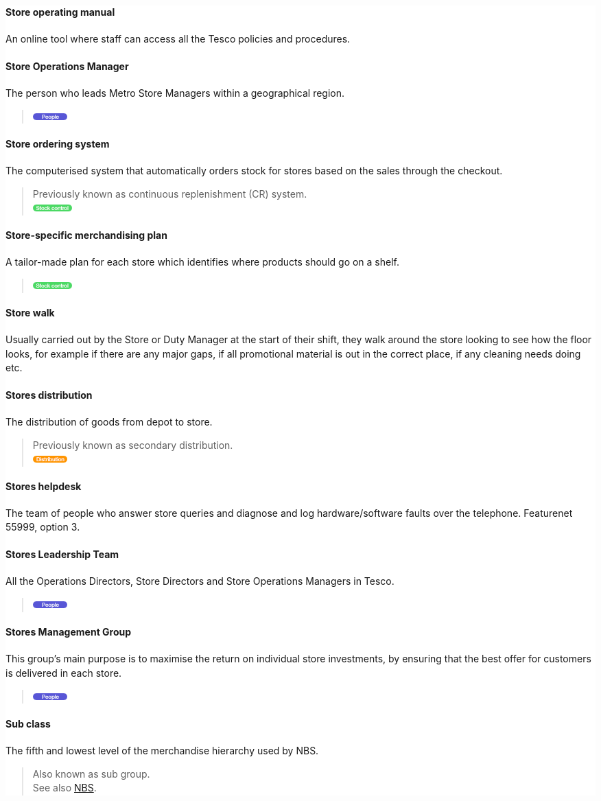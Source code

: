 #### Store operating manual
An online tool where staff can access all the Tesco policies and procedures.

#### Store Operations Manager
The person who leads Metro Store Managers within a geographical region.  
> ![People](assets/images/tag-people.png)

#### Store ordering system
The computerised system that automatically orders stock for stores based on the sales through the checkout.
> Previously known as continuous replenishment (CR) system.  
> ![Stock control](assets/images/tag-stockcontrol.png)

#### Store-specific merchandising plan
A tailor-made plan for each store which identifies where products should go on a shelf.  
> ![Stock control](assets/images/tag-stockcontrol.png)

#### Store walk
Usually carried out by the Store or Duty Manager at the start of their shift, they walk around the store looking to see how the floor looks, for example if there are any major gaps, if all promotional material is out in the correct place, if any cleaning needs doing etc.

#### Stores distribution
The distribution of goods from depot to store.
> Previously known as secondary distribution.  
> ![Distribution](assets/images/tag-distribution.png)

#### Stores helpdesk
The team of people who answer store queries and diagnose and log hardware/software faults over the telephone. Featurenet 55999, option 3.

#### Stores Leadership Team
All the Operations Directors, Store Directors and Store Operations Managers in Tesco.  
> ![People](assets/images/tag-people.png)

#### Stores Management Group
This group’s main purpose is to maximise the return on individual store investments, by ensuring that the best offer for customers is delivered in each store.  
> ![People](assets/images/tag-people.png)

#### Sub class
The fifth and lowest level of the merchandise hierarchy used by NBS.  
> Also known as sub group.  
> See also [NBS](n.md#nbs).  

